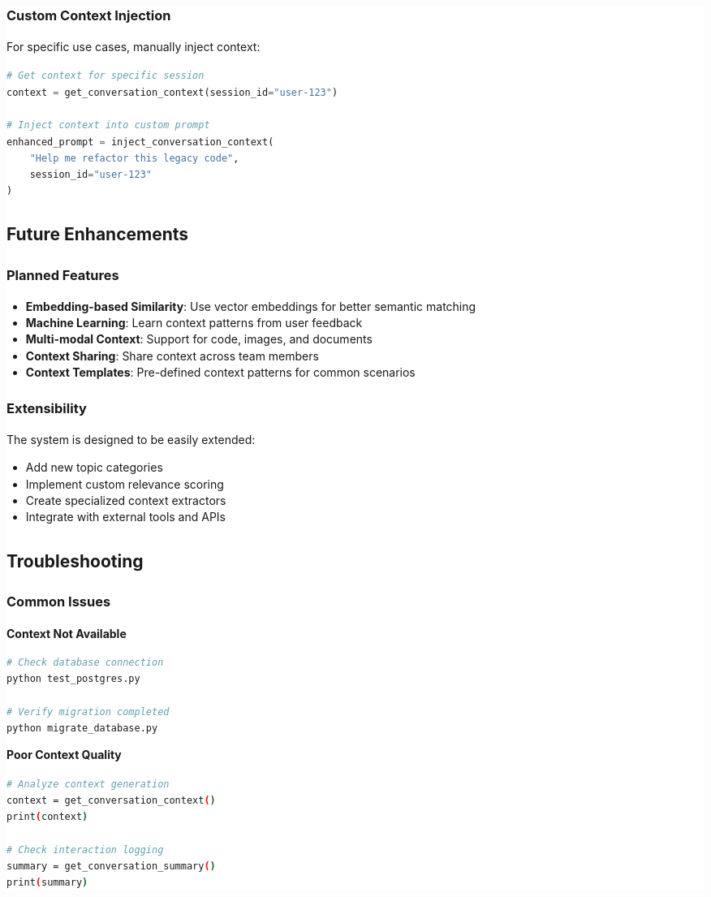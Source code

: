 ### Custom Context Injection
For specific use cases, manually inject context:

```python
# Get context for specific session
context = get_conversation_context(session_id="user-123")

# Inject context into custom prompt
enhanced_prompt = inject_conversation_context(
    "Help me refactor this legacy code",
    session_id="user-123"
)
```

## Future Enhancements

### Planned Features
- **Embedding-based Similarity**: Use vector embeddings for better semantic matching
- **Machine Learning**: Learn context patterns from user feedback
- **Multi-modal Context**: Support for code, images, and documents
- **Context Sharing**: Share context across team members
- **Context Templates**: Pre-defined context patterns for common scenarios

### Extensibility
The system is designed to be easily extended:
- Add new topic categories
- Implement custom relevance scoring
- Create specialized context extractors
- Integrate with external tools and APIs

## Troubleshooting

### Common Issues

**Context Not Available**
```bash
# Check database connection
python test_postgres.py

# Verify migration completed
python migrate_database.py
```

**Poor Context Quality**
```bash
# Analyze context generation
context = get_conversation_context()
print(context)

# Check interaction logging
summary = get_conversation_summary()
print(summary)
```
